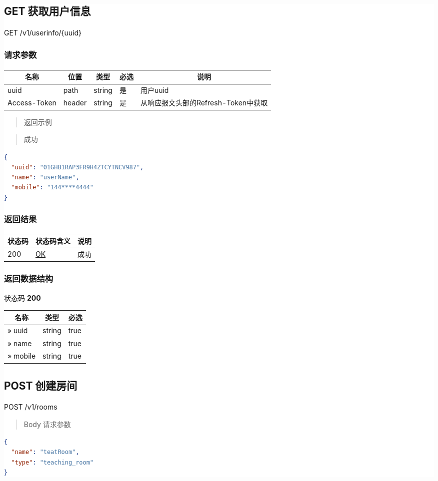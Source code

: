 ## GET 获取用户信息

GET /v1/userinfo/{uuid}

### 请求参数

|名称|位置|类型|必选|说明|
|---|---|---|---|---|
|uuid|path|string| 是 |用户uuid|
|Access-Token|header|string| 是 |从响应报文头部的Refresh-Token中获取|

> 返回示例

> 成功

```json
{
  "uuid": "01GHB1RAP3FR9H4ZTCYTNCV987",
  "name": "userName",
  "mobile": "144****4444"
}
```

### 返回结果

|状态码|状态码含义|说明|
|---|---|---|
|200|[OK](https://tools.ietf.org/html/rfc7231#section-6.3.1)|成功|

### 返回数据结构

状态码 **200**

|名称|类型|必选|
|---|---|---|
|» uuid|string|true|
|» name|string|true|
|» mobile|string|true|

## POST 创建房间

POST /v1/rooms

> Body 请求参数

```json
{
  "name": "teatRoom",
  "type": "teaching_room"
}
```
